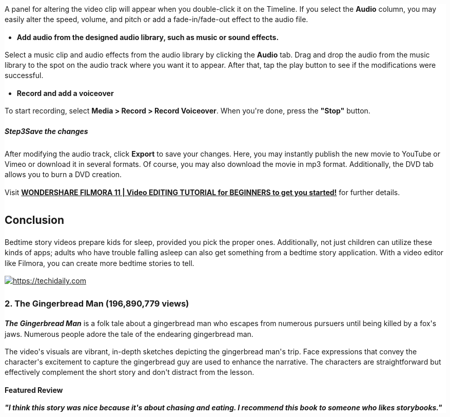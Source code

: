 A panel for altering the video clip will appear when you double-click it on the Timeline. If you select the **Audio** column, you may easily alter the speed, volume, and pitch or add a fade-in/fade-out effect to the audio file.

* **Add audio from the designed audio library, such as music or sound effects.**

Select a music clip and audio effects from the audio library by clicking the **Audio** tab. Drag and drop the audio from the music library to the spot on the audio track where you want it to appear. After that, tap the play button to see if the modifications were successful.

* **Record and add a voiceover**

To start recording, select **Media > Record > Record Voiceover**. When you're done, press the **"Stop"** button.

##### Step3Save the changes

After modifying the audio track, click **Export** to save your changes. Here, you may instantly publish the new movie to YouTube or Vimeo or download it in several formats. Of course, you may also download the movie in mp3 format. Additionally, the DVD tab allows you to burn a DVD creation.

Visit [**WONDERSHARE FILMORA 11 | Video EDITING TUTORIAL for BEGINNERS to get you started!**](https://youtu.be/MInCYwJfUQA) for further details.

## Conclusion

Bedtime story videos prepare kids for sleep, provided you pick the proper ones. Additionally, not just children can utilize these kinds of apps; adults who have trouble falling asleep can also get something from a bedtime story application. With a video editor like Filmora, you can create more bedtime stories to tell.






<a href="https://unicoeye.pxf.io/c/5597632/2134247/18498" target="_top" id="2134247">
  <img src="//a.impactradius-go.com/display-ad/18498-2134247" border="0" alt="https://techidaily.com" width="728" height="90"/>
</a>
<img height="0" width="0" src="https://unicoeye.pxf.io/i/5597632/2134247/18498" style="position:absolute;visibility:hidden;" border="0" />





### 2\. The Gingerbread Man (196,890,779 views)

**_The Gingerbread Man_** is a folk tale about a gingerbread man who escapes from numerous pursuers until being killed by a fox's jaws. Numerous people adore the tale of the endearing gingerbread man.

The video's visuals are vibrant, in-depth sketches depicting the gingerbread man's trip. Face expressions that convey the character's excitement to capture the gingerbread guy are used to enhance the narrative. The characters are straightforward but effectively complement the short story and don't distract from the lesson.

**Featured Review**

**_"I think this story was nice because it's about chasing and eating. I recommend this book to someone who likes storybooks."_**
